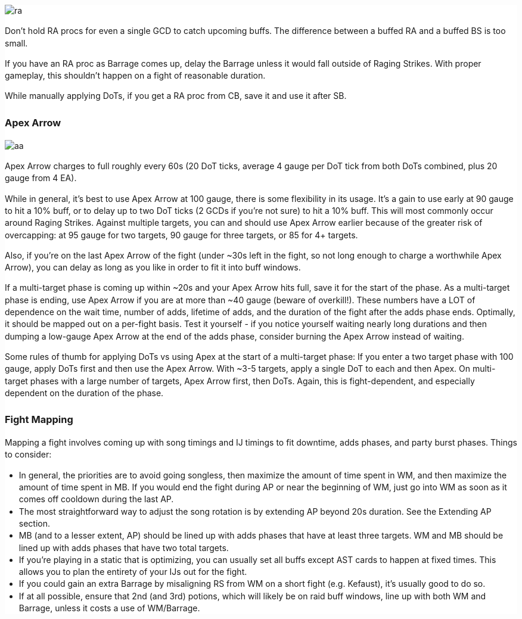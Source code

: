 ![ra](https://xivapi.com/i/002000/002616_hr1.png)

Don’t hold RA procs for even a single GCD to catch upcoming buffs. The difference between a buffed RA and a buffed BS is too small. 

If you have an RA proc as Barrage comes up, delay the Barrage unless it would fall outside of Raging Strikes. With proper gameplay, this shouldn’t happen on a fight of reasonable duration.

While manually applying DoTs, if you get a RA proc from CB, save it and use it after SB.

### Apex Arrow

![aa](https://xivapi.com/i/002000/002619_hr1.png)

Apex Arrow charges to full roughly every 60s (20 DoT ticks, average 4 gauge per DoT tick from both DoTs combined, plus 20 gauge from 4 EA).

While in general, it’s best to use Apex Arrow at 100 gauge, there is some flexibility in its usage. It’s a gain to use early at 90 gauge to hit a 10% buff, or to delay up to two DoT ticks (2 GCDs if you’re not sure) to hit a 10% buff.  This will most commonly occur around Raging Strikes.  Against multiple targets, you can and should use Apex Arrow earlier because of the greater risk of overcapping: at 95 gauge for two targets, 90 gauge for three targets, or 85 for 4+ targets.

Also, if you’re on the last Apex Arrow of the fight (under ~30s left in the fight, so not long enough to charge a worthwhile Apex Arrow), you can delay as long as you like in order to fit it into buff windows.

If a multi-target phase is coming up within \~20s and your Apex Arrow hits full, save it for the start of the phase. As a multi-target phase is ending, use Apex Arrow if you are at more than \~40 gauge (beware of overkill!). These numbers have a LOT of dependence on the wait time, number of adds, lifetime of adds, and the duration of the fight after the adds phase ends. Optimally, it should be mapped out on a per-fight basis. Test it yourself - if you notice yourself waiting nearly long durations and then dumping a low-gauge Apex Arrow at the end of the adds phase, consider burning the Apex Arrow instead of waiting.

Some rules of thumb for applying DoTs vs using Apex at the start of a multi-target phase: If you enter a two target phase with 100 gauge, apply DoTs first and then use the Apex Arrow. With ~3-5 targets, apply a single DoT to each and then Apex. On multi-target phases with a large number of targets, Apex Arrow first, then DoTs. Again, this is fight-dependent, and especially dependent on the duration of the phase.

### Fight Mapping

Mapping a fight involves coming up with song timings and IJ timings to fit downtime, adds phases, and party burst phases. Things to consider:

* In general, the priorities are to avoid going songless, then maximize the amount of time spent in WM, and then maximize the amount of time spent in MB.  If you would end the fight during AP or near the beginning of WM, just go into WM as soon as it comes off cooldown during the last AP.
* The most straightforward way to adjust the song rotation is by extending AP beyond 20s duration. See the Extending AP section.
* MB (and to a lesser extent, AP) should be lined up with adds phases that have at least three targets. WM and MB should be lined up with adds phases that have two total targets.
* If you’re playing in a static that is optimizing, you can usually set all buffs except AST cards to happen at fixed times. This allows you to plan the entirety of your IJs out for the fight.
* If you could gain an extra Barrage by misaligning RS from WM on a short fight (e.g. Kefaust), it’s usually good to do so.
* If at all possible, ensure that 2nd (and 3rd) potions, which will likely be on raid buff windows, line up with both WM and Barrage, unless it costs a use of WM/Barrage.
